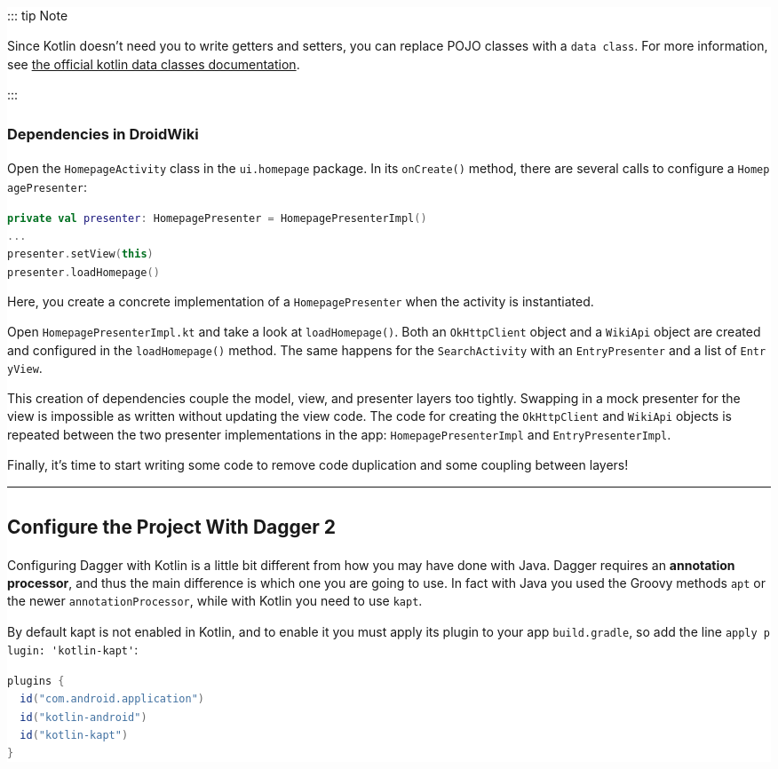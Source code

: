::: tip Note

Since Kotlin doesn’t need you to write getters and setters, you can replace POJO classes with a `data class`. For more information, see [the official kotlin data classes documentation](https://kotlinlang.org/docs/reference/data-classes.html).

:::


### Dependencies in DroidWiki

Open the `HomepageActivity` class in the `ui.homepage` package. In its `onCreate()` method, there are several calls to configure a `HomepagePresenter`:

```kotlin
private val presenter: HomepagePresenter = HomepagePresenterImpl()
...
presenter.setView(this)
presenter.loadHomepage()
```

Here, you create a concrete implementation of a `HomepagePresenter` when the activity is instantiated.

Open <FontIcon icon="iconfont icon-java"/>`HomepagePresenterImpl.kt` and take a look at `loadHomepage()`. Both an `OkHttpClient` object and a `WikiApi` object are created and configured in the `loadHomepage()` method. The same happens for the `SearchActivity` with an `EntryPresenter` and a list of `EntryView`.

This creation of dependencies couple the model, view, and presenter layers too tightly. Swapping in a mock presenter for the view is impossible as written without updating the view code. The code for creating the `OkHttpClient` and `WikiApi` objects is repeated between the two presenter implementations in the app: `HomepagePresenterImpl` and `EntryPresenterImpl`.

Finally, it’s time to start writing some code to remove code duplication and some coupling between layers!

---

## Configure the Project With Dagger 2

Configuring Dagger with Kotlin is a little bit different from how you may have done with Java.
Dagger requires an __annotation processor__, and thus the main difference is which one you are going to use. In fact with Java you used the Groovy methods `apt` or the newer `annotationProcessor`, while with Kotlin you need to use `kapt`.

By default kapt is not enabled in Kotlin, and to enable it you must apply its plugin to your app <FontIcon icon="iconfont icon-engine"/>`build.gradle`, so add the line 
`apply plugin: 'kotlin-kapt'`:

```groovy
plugins {
  id("com.android.application")
  id("kotlin-android")
  id("kotlin-kapt")
}
```
